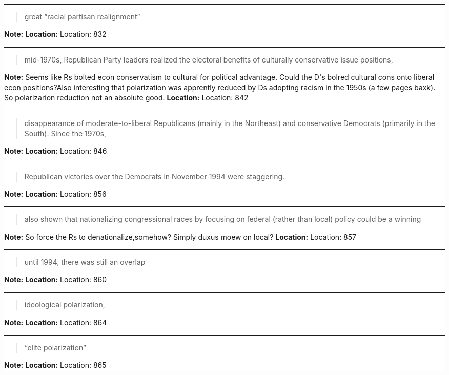 
---
> ​great “racial partisan realignment”​

**Note:** 
**Location:** Location: 832


---
> ​mid-1970s, Republican Party leaders realized the electoral benefits of culturally conservative issue positions,​

**Note:** Seems like Rs bolted econ conservatism to cultural for political advantage.  Could the D's bolred  cultural cons onto liberal econ positions?Also interesting that polarization was apprently reduced by Ds adopting racism in the 1950s (a few pages baxk).  So polarizarion reduction not an absolute good.
**Location:** Location: 842


---
> ​disappearance of moderate-to-liberal Republicans (mainly in the Northeast) and conservative Democrats (primarily in the South). Since the 1970s,​

**Note:** 
**Location:** Location: 846


---
> ​Republican victories over the Democrats in November 1994 were staggering.​

**Note:** 
**Location:** Location: 856


---
> ​also shown that nationalizing congressional races by focusing on federal (rather than local) policy could be a winning​

**Note:** So force the Rs to denationalize,somehow? Simply duxus moew on local?
**Location:** Location: 857


---
> ​until 1994, there was still an overlap​

**Note:** 
**Location:** Location: 860


---
> ​ideological polarization,​

**Note:** 
**Location:** Location: 864


---
> ​“elite polarization”​

**Note:** 
**Location:** Location: 865

